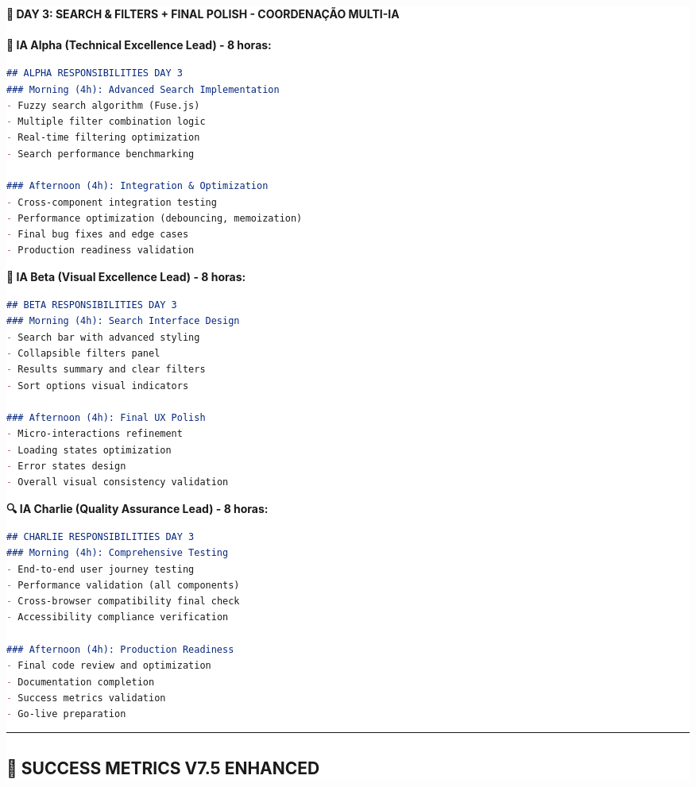 #### **🔴 DAY 3: SEARCH & FILTERS + FINAL POLISH - COORDENAÇÃO MULTI-IA**

**🔧 IA Alpha (Technical Excellence Lead) - 8 horas:**
```markdown
## ALPHA RESPONSIBILITIES DAY 3
### Morning (4h): Advanced Search Implementation
- Fuzzy search algorithm (Fuse.js)
- Multiple filter combination logic
- Real-time filtering optimization
- Search performance benchmarking

### Afternoon (4h): Integration & Optimization
- Cross-component integration testing
- Performance optimization (debouncing, memoization)
- Final bug fixes and edge cases
- Production readiness validation
```

**🎨 IA Beta (Visual Excellence Lead) - 8 horas:**
```markdown
## BETA RESPONSIBILITIES DAY 3
### Morning (4h): Search Interface Design
- Search bar with advanced styling
- Collapsible filters panel
- Results summary and clear filters
- Sort options visual indicators

### Afternoon (4h): Final UX Polish
- Micro-interactions refinement
- Loading states optimization
- Error states design
- Overall visual consistency validation
```

**🔍 IA Charlie (Quality Assurance Lead) - 8 horas:**
```markdown
## CHARLIE RESPONSIBILITIES DAY 3
### Morning (4h): Comprehensive Testing
- End-to-end user journey testing
- Performance validation (all components)
- Cross-browser compatibility final check
- Accessibility compliance verification

### Afternoon (4h): Production Readiness
- Final code review and optimization
- Documentation completion
- Success metrics validation
- Go-live preparation
```

---

## 🎯 **SUCCESS METRICS V7.5 ENHANCED**
